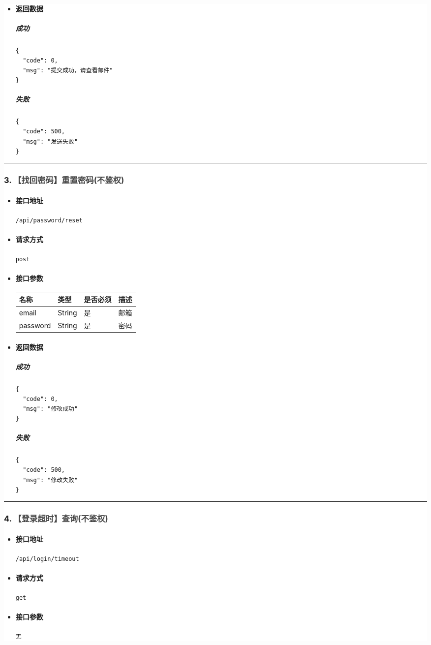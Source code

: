  * #### 返回数据
    ##### 成功
    ```
    {
      "code": 0,
      "msg": "提交成功，请查看邮件"
    }
    ```
    ##### 失败
    ```
    {
      "code": 500, 
      "msg": "发送失败"
    }
    ```
- - -
### 3.  <a id="resetPwd" name="modPwd" style=" text-decoration: none; color: #444;">【找回密码】重置密码(不鉴权)</a>
 * #### 接口地址
   ```
   /api/password/reset
   ```
 * #### 请求方式
   ```
   post
   ```
 * #### 接口参数  
   | 名称 | 类型 | 是否必须 |描述 | 
   | ------ | ------ | ------ | ------ |
   | email | String | 是 |邮箱 |
   | password | String | 是 |密码 |

 * #### 返回数据
    ##### 成功
    ```
    {
      "code": 0,
      "msg": "修改成功"
    }
    ```
    ##### 失败
    ```
    {
      "code": 500, 
      "msg": "修改失败"
    }
    ```
- - -
### 4. <a id="timeout" name="timeout" style=" text-decoration: none; color: #444;">【登录超时】查询(不鉴权)</a>
 * #### 接口地址
   ```
   /api/login/timeout
   ```
 * #### 请求方式
   ```
   get
   ```
 * #### 接口参数  
   ```
   无
   ```